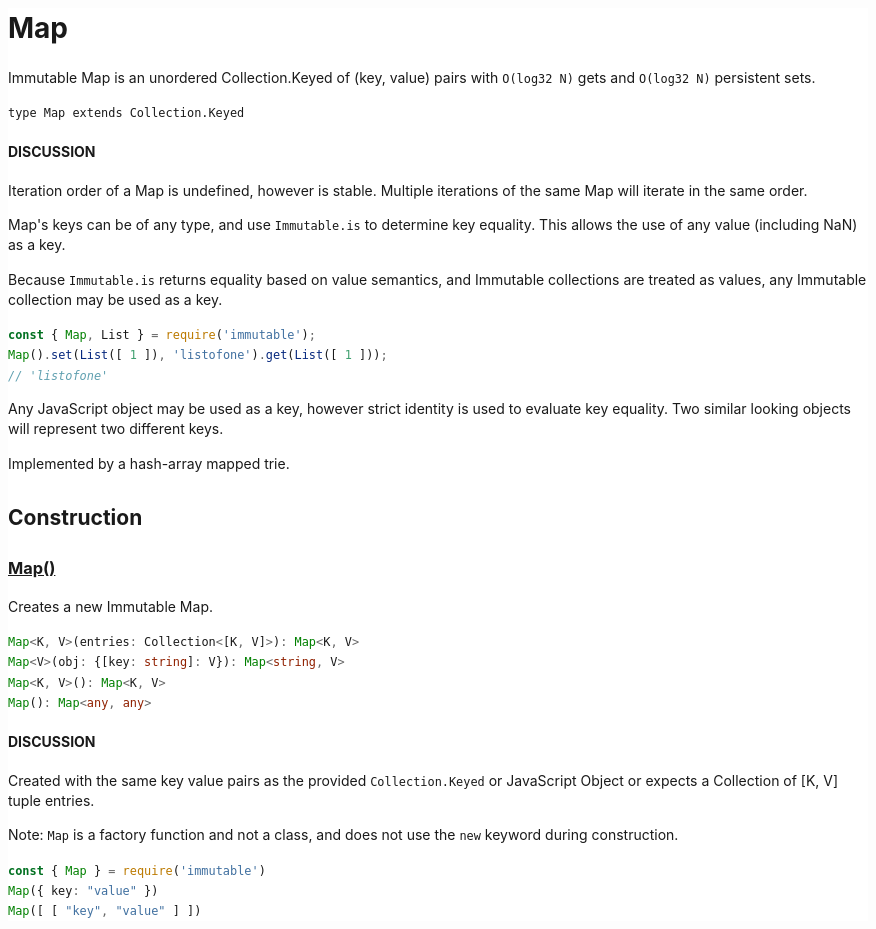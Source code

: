 # Map

Immutable Map is an unordered Collection.Keyed of (key, value) pairs with `O(log32 N)` gets and `O(log32 N)` persistent sets.

```
type Map extends Collection.Keyed
```

#### DISCUSSION

Iteration order of a Map is undefined, however is stable. Multiple iterations of the same Map will iterate in the same order.

Map's keys can be of any type, and use `Immutable.is` to determine key equality. This allows the use of any value (including NaN) as a key.

Because `Immutable.is` returns equality based on value semantics, and Immutable collections are treated as values, any Immutable collection may be used as a key.

```js
const { Map, List } = require('immutable');
Map().set(List([ 1 ]), 'listofone').get(List([ 1 ]));
// 'listofone'
```

Any JavaScript object may be used as a key, however strict identity is used to evaluate key equality. Two similar looking objects will represent two different keys.

Implemented by a hash-array mapped trie.

## Construction


### [Map()](https://immutable-js.github.io/immutable-js/docs/#/Map/Map)

Creates a new Immutable Map.

```ts
Map<K, V>(entries: Collection<[K, V]>): Map<K, V>
Map<V>(obj: {[key: string]: V}): Map<string, V>
Map<K, V>(): Map<K, V>
Map(): Map<any, any>
```

#### DISCUSSION

Created with the same key value pairs as the provided `Collection.Keyed` or JavaScript Object or expects a Collection of [K, V] tuple entries.

Note: `Map` is a factory function and not a class, and does not use the `new` keyword during construction.

```ts
const { Map } = require('immutable')
Map({ key: "value" })
Map([ [ "key", "value" ] ])
```
